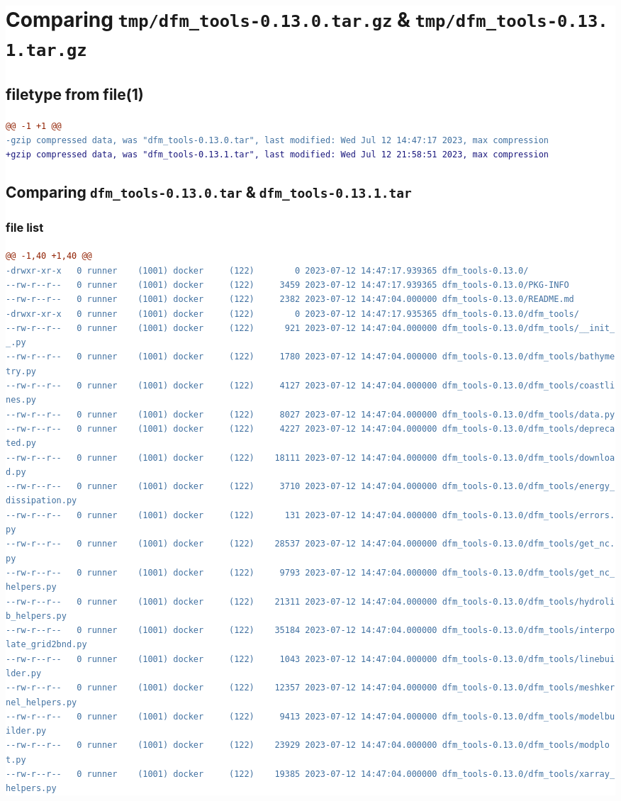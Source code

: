 # Comparing `tmp/dfm_tools-0.13.0.tar.gz` & `tmp/dfm_tools-0.13.1.tar.gz`

## filetype from file(1)

```diff
@@ -1 +1 @@
-gzip compressed data, was "dfm_tools-0.13.0.tar", last modified: Wed Jul 12 14:47:17 2023, max compression
+gzip compressed data, was "dfm_tools-0.13.1.tar", last modified: Wed Jul 12 21:58:51 2023, max compression
```

## Comparing `dfm_tools-0.13.0.tar` & `dfm_tools-0.13.1.tar`

### file list

```diff
@@ -1,40 +1,40 @@
-drwxr-xr-x   0 runner    (1001) docker     (122)        0 2023-07-12 14:47:17.939365 dfm_tools-0.13.0/
--rw-r--r--   0 runner    (1001) docker     (122)     3459 2023-07-12 14:47:17.939365 dfm_tools-0.13.0/PKG-INFO
--rw-r--r--   0 runner    (1001) docker     (122)     2382 2023-07-12 14:47:04.000000 dfm_tools-0.13.0/README.md
-drwxr-xr-x   0 runner    (1001) docker     (122)        0 2023-07-12 14:47:17.935365 dfm_tools-0.13.0/dfm_tools/
--rw-r--r--   0 runner    (1001) docker     (122)      921 2023-07-12 14:47:04.000000 dfm_tools-0.13.0/dfm_tools/__init__.py
--rw-r--r--   0 runner    (1001) docker     (122)     1780 2023-07-12 14:47:04.000000 dfm_tools-0.13.0/dfm_tools/bathymetry.py
--rw-r--r--   0 runner    (1001) docker     (122)     4127 2023-07-12 14:47:04.000000 dfm_tools-0.13.0/dfm_tools/coastlines.py
--rw-r--r--   0 runner    (1001) docker     (122)     8027 2023-07-12 14:47:04.000000 dfm_tools-0.13.0/dfm_tools/data.py
--rw-r--r--   0 runner    (1001) docker     (122)     4227 2023-07-12 14:47:04.000000 dfm_tools-0.13.0/dfm_tools/deprecated.py
--rw-r--r--   0 runner    (1001) docker     (122)    18111 2023-07-12 14:47:04.000000 dfm_tools-0.13.0/dfm_tools/download.py
--rw-r--r--   0 runner    (1001) docker     (122)     3710 2023-07-12 14:47:04.000000 dfm_tools-0.13.0/dfm_tools/energy_dissipation.py
--rw-r--r--   0 runner    (1001) docker     (122)      131 2023-07-12 14:47:04.000000 dfm_tools-0.13.0/dfm_tools/errors.py
--rw-r--r--   0 runner    (1001) docker     (122)    28537 2023-07-12 14:47:04.000000 dfm_tools-0.13.0/dfm_tools/get_nc.py
--rw-r--r--   0 runner    (1001) docker     (122)     9793 2023-07-12 14:47:04.000000 dfm_tools-0.13.0/dfm_tools/get_nc_helpers.py
--rw-r--r--   0 runner    (1001) docker     (122)    21311 2023-07-12 14:47:04.000000 dfm_tools-0.13.0/dfm_tools/hydrolib_helpers.py
--rw-r--r--   0 runner    (1001) docker     (122)    35184 2023-07-12 14:47:04.000000 dfm_tools-0.13.0/dfm_tools/interpolate_grid2bnd.py
--rw-r--r--   0 runner    (1001) docker     (122)     1043 2023-07-12 14:47:04.000000 dfm_tools-0.13.0/dfm_tools/linebuilder.py
--rw-r--r--   0 runner    (1001) docker     (122)    12357 2023-07-12 14:47:04.000000 dfm_tools-0.13.0/dfm_tools/meshkernel_helpers.py
--rw-r--r--   0 runner    (1001) docker     (122)     9413 2023-07-12 14:47:04.000000 dfm_tools-0.13.0/dfm_tools/modelbuilder.py
--rw-r--r--   0 runner    (1001) docker     (122)    23929 2023-07-12 14:47:04.000000 dfm_tools-0.13.0/dfm_tools/modplot.py
--rw-r--r--   0 runner    (1001) docker     (122)    19385 2023-07-12 14:47:04.000000 dfm_tools-0.13.0/dfm_tools/xarray_helpers.py
```